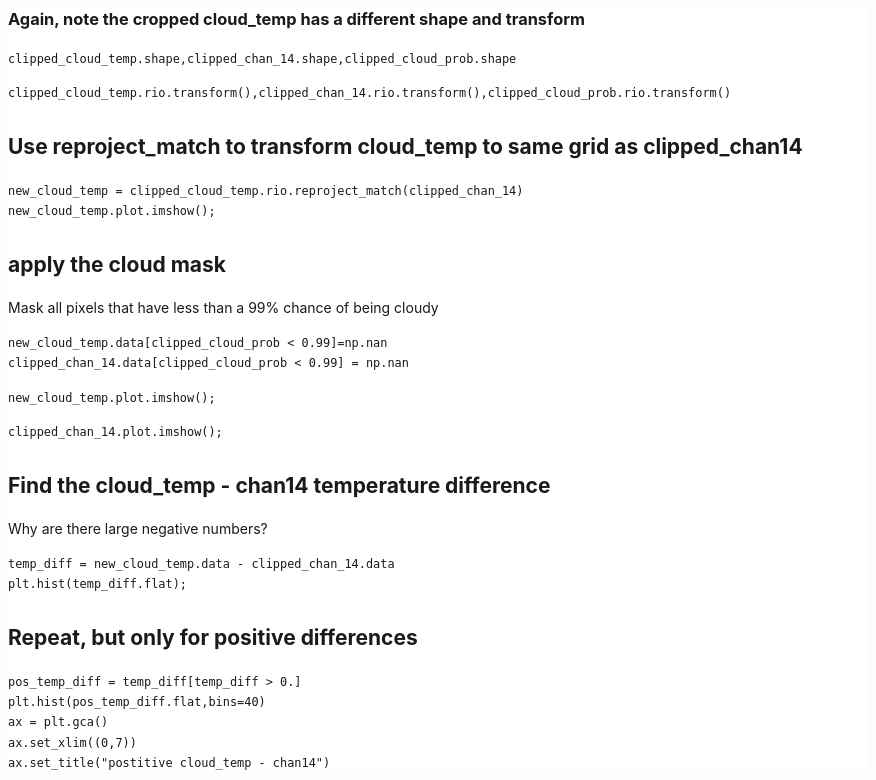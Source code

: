 ### Again, note the cropped cloud_temp has a different shape and transform

```{code-cell} ipython3
clipped_cloud_temp.shape,clipped_chan_14.shape,clipped_cloud_prob.shape
```

```{code-cell} ipython3
clipped_cloud_temp.rio.transform(),clipped_chan_14.rio.transform(),clipped_cloud_prob.rio.transform()
```

## Use reproject_match to transform cloud_temp to same grid as clipped_chan14

```{code-cell} ipython3
new_cloud_temp = clipped_cloud_temp.rio.reproject_match(clipped_chan_14)
new_cloud_temp.plot.imshow();
```

## apply the cloud mask

Mask all pixels that have less than a 99% chance of being cloudy

```{code-cell} ipython3
new_cloud_temp.data[clipped_cloud_prob < 0.99]=np.nan
clipped_chan_14.data[clipped_cloud_prob < 0.99] = np.nan
```

```{code-cell} ipython3
new_cloud_temp.plot.imshow();
```

```{code-cell} ipython3
clipped_chan_14.plot.imshow();
```

## Find the cloud_temp - chan14 temperature difference

Why are there large negative numbers?

```{code-cell} ipython3
temp_diff = new_cloud_temp.data - clipped_chan_14.data
plt.hist(temp_diff.flat);
```

## Repeat, but only for positive differences

```{code-cell} ipython3
pos_temp_diff = temp_diff[temp_diff > 0.]
plt.hist(pos_temp_diff.flat,bins=40)
ax = plt.gca()
ax.set_xlim((0,7))
ax.set_title("postitive cloud_temp - chan14")
```

```{code-cell} ipython3

```
